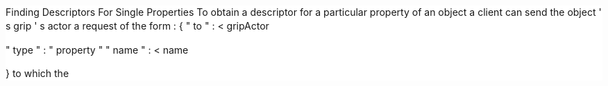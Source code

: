 #
#
#
#
Finding
Descriptors
For
Single
Properties
To
obtain
a
descriptor
for
a
particular
property
of
an
object
a
client
can
send
the
object
'
s
grip
'
s
actor
a
request
of
the
form
:
{
"
to
"
:
<
gripActor
>
"
type
"
:
"
property
"
"
name
"
:
<
name
>
}
to
which
the